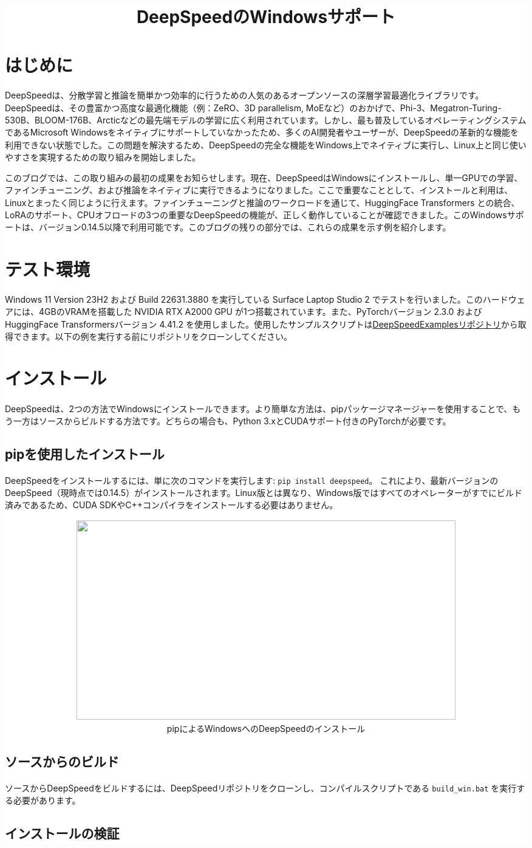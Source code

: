 <div align="center">

# DeepSpeedのWindowsサポート

</div>

# はじめに

DeepSpeedは、分散学習と推論を簡単かつ効率的に行うための人気のあるオープンソースの深層学習最適化ライブラリです。DeepSpeedは、その豊富かつ高度な最適化機能（例：ZeRO、3D parallelism, MoEなど）のおかげで、Phi-3、Megatron-Turing-530B、BLOOM-176B、Arcticなどの最先端モデルの学習に広く利用されています。しかし、最も普及しているオペレーティングシステムであるMicrosoft Windowsをネイティブにサポートしていなかったため、多くのAI開発者やユーザーが、DeepSpeedの革新的な機能を利用できない状態でした。この問題を解決するため、DeepSpeedの完全な機能をWindows上でネイティブに実行し、Linux上と同じ使いやすさを実現するための取り組みを開始しました。

このブログでは、この取り組みの最初の成果をお知らせします。現在、DeepSpeedはWindowsにインストールし、単一GPUでの学習、ファインチューニング、および推論をネイティブに実行できるようになりました。ここで重要なこととして、インストールと利用は、Linuxとまったく同じように行えます。ファインチューニングと推論のワークロードを通じて、HuggingFace Transformers との統合、LoRAのサポート、CPUオフロードの3つの重要なDeepSpeedの機能が、正しく動作していることが確認できました。このWindowsサポートは、バージョン0.14.5以降で利用可能です。このブログの残りの部分では、これらの成果を示す例を紹介します。

# テスト環境

Windows 11 Version 23H2 および Build 22631.3880 を実行している Surface Laptop Studio 2 でテストを行いました。このハードウェアには、4GBのVRAMを搭載した NVIDIA RTX A2000 GPU が1つ搭載されています。また、PyTorchバージョン 2.3.0 および HuggingFace Transformersバージョン 4.41.2 を使用しました。使用したサンプルスクリプトは[DeepSpeedExamplesリポジトリ](https://github.com/deepspeedai/DeepSpeedExamples)から取得できます。以下の例を実行する前にリポジトリをクローンしてください。

# インストール

DeepSpeedは、2つの方法でWindowsにインストールできます。より簡単な方法は、pipパッケージマネージャーを使用することで、もう一方はソースからビルドする方法です。どちらの場合も、Python 3.xとCUDAサポート付きのPyTorchが必要です。

## pipを使用したインストール

DeepSpeedをインストールするには、単に次のコマンドを実行します: `pip install deepspeed`。
これにより、最新バージョンのDeepSpeed（現時点では0.14.5）がインストールされます。Linux版とは異なり、Windows版ではすべてのオペレーターがすでにビルド済みであるため、CUDA SDKやC++コンパイラをインストールする必要はありません。

<div align="center">
    <img src="../media/win_pip_install_deepspeed.png" style="width:6.5in;height:3.42153in" />
</div>

<div align="center">
    pipによるWindowsへのDeepSpeedのインストール
</div>


## ソースからのビルド

ソースからDeepSpeedをビルドするには、DeepSpeedリポジトリをクローンし、コンパイルスクリプトである `build_win.bat` を実行する必要があります。

## インストールの検証
